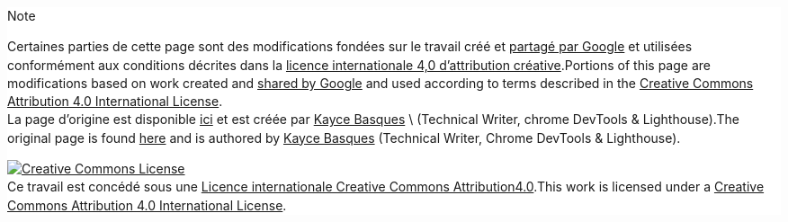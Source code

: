 [CR963183]: https://crbug.com/963183 "DevTools ne sont pas conformes WCAG | Chromium Bogues"  
[CR941561]: https://crbug.com/941561 "Localisabilité de l'| Chromium Bogues"  
[CR987787]: https://crbug.com/987787 "Vue Dom 3D | Chromium Bogues"  

[CSSContentDemo]: https://mathiasbynens.github.io/css-dbg-stories/css-escapes.html "Démonstration du contenu CSS sans paysage"  

[GitHubMicrosoftDocsEdgeDeveloperNewIssue]: https://github.com/MicrosoftDocs/edge-developer/issues/new?title=[DevTools%20Docs%20Feedback] "Nouveau problème : MicrosoftDocs/edge-developer"  

[TheWebWeWant]: https://webwewant.fyi "Le site web que nous voulons"  
[AccessibilityInsights]: https://accessibilityinsights.io "Informations sur l’accessibilité"  
[MDNDocumentObjectModel]: https://developer.mozilla.org/docs/Web/API/Document_Object_Model "Document Object Model (DOM) | MDN"  
[MDNZIndex]: https://developer.mozilla.org/docs/Web/CSS/z-index "z-index | MDN"  
[EdgeDevToolsTwitterAccount]: https://twitter.com/EdgeDevTools "@EdgeDevTools compte Twitter"  

[Webhint]: https://webhint.io "webhint"  

[WebhintBrowserExtension]: https://webhint.io/docs/user-guide/extensions/extension-browser "Webhint Browser Extension | documentation webhint"  
[WebhintVisualStudioCodeExtension]: https://webhint.io/docs/user-guide/extensions/vscode-webhint "Webhint Visual Studio Code extension | documentation webhint"  

> [!NOTE]
> <span data-ttu-id="7d4c0-285">Certaines parties de cette page sont des modifications fondées sur le travail créé et [partagé par Google][GoogleSitePolicies] et utilisées conformément aux conditions décrites dans la [licence internationale 4,0 d’attribution créative][CCA4IL].</span><span class="sxs-lookup"><span data-stu-id="7d4c0-285">Portions of this page are modifications based on work created and [shared by Google][GoogleSitePolicies] and used according to terms described in the [Creative Commons Attribution 4.0 International License][CCA4IL].</span></span>  
> <span data-ttu-id="7d4c0-286">La page d’origine est disponible [ici](https://developer.chrome.com/blog/new-in-devtools-81) et est créée par [Kayce Basques][KayceBasques] \ (Technical Writer, chrome DevTools \& Lighthouse\).</span><span class="sxs-lookup"><span data-stu-id="7d4c0-286">The original page is found [here](https://developer.chrome.com/blog/new-in-devtools-81) and is authored by [Kayce Basques][KayceBasques] \(Technical Writer, Chrome DevTools \& Lighthouse\).</span></span>  

[![Creative Commons License][CCby4Image]][CCA4IL]  
<span data-ttu-id="7d4c0-288">Ce travail est concédé sous une [Licence internationale Creative Commons Attribution4.0][CCA4IL].</span><span class="sxs-lookup"><span data-stu-id="7d4c0-288">This work is licensed under a [Creative Commons Attribution 4.0 International License][CCA4IL].</span></span>  

[CCA4IL]: https://creativecommons.org/licenses/by/4.0  
[CCby4Image]: https://i.creativecommons.org/l/by/4.0/88x31.png  
[GoogleSitePolicies]: https://developers.google.com/terms/site-policies  
[KayceBasques]: https://developers.google.com/web/resources/contributors#kayce-basques  

[DevtoolsDeviceModeIndexSimulateMobileViewport]: ../../../device-mode/index.md#simulate-a-mobile-viewport "Simuler une port d’affichage mobile : simuler des appareils mobiles en mode Microsoft Edge devTools | Documents Microsoft"
[DevtoolsDeviceModeIndexShowDeviceFrame]: ../../../device-mode/index.md#show-device-frame "Afficher l’image de l’appareil : simuler des appareils mobiles en mode Microsoft Edge devTools | Documents Microsoft"
[DevtoolsCommandMenuIndex]: ../../../command-menu/index.md "Exécuter des commandes avec le menu de commande DevTools de Microsoft Edge | Microsoft Docs"  
[DevtoolsDeviceModeIndexThrottleNetworkCpu]: ../../../device-mode/index.md#throttle-the-network-and-cpu "Limiter le réseau et le processeur : simuler des appareils mobiles en mode appareil Microsoft Edge devTools | Documents Microsoft"
[DevtoolsCustomizeIndexSettings]: ../../../customize/index.md#settings "Paramètres-personnaliser Microsoft Edge DevTools | Documents Microsoft"
[DevtoolsStorageCookiesFields]: ../../../storage/cookies.md#fields "Champs : afficher, modifier et supprimer des cookies avec Microsoft Edge devTools | Documents Microsoft"  
[VisualStudioIndex]: ../../../../visual-studio/index.md "Visual Studio | Documents Microsoft"  
[VisualStudioCodeDebuggerEdgeExtension]: ../../../../visual-studio-code/debugger-for-edge.md "Débogger pour les Microsoft Edge Visual Studio Code extension | Documents Microsoft"  
[VisualStudioCodeElementEdgeExtension]: ../../../../visual-studio-code/elements-for-edge.md "Éléments pour les Microsoft Edge Visual Studio Code d’extension | Documents Microsoft"  
[MicrosoftEdgePreviewChannels]: https://www.microsoftedgeinsider.com/download "Canaux d’aperçu Microsoft Edge"  
[VisualStudioCode]: https://code.visualstudio.com "Visual Studio Code"  
[VisualStudioMarketplaceDebuggerEdge]: https://marketplace.visualstudio.com/items?itemName=msjsdiag.debugger-for-edge "Débogger pour Microsoft Edge | Visual Studio Marketplace"  
[VisualStudioMarketplaceElementsMicrosoftEdgeChromiumExtension]: https://marketplace.visualstudio.com/items?itemName=ms-edgedevtools.vscode-edge-devtools "Éléments pour Microsoft Edge \(Chromium\) | Visual Studio Marketplace"  
[VisualStudioMarketplaceWebhintExtension]: https://marketplace.visualstudio.com/items?itemName=webhint.vscode-webhint "webhint | Visual Studio Marketplace"
[TrackingPrevention]: https://blogs.windows.com/msedgedev/2019/12/03/improving-tracking-prevention-microsoft-edge-79 "Amélioration de la prévention du suivi dans Microsoft Edge billet de blog"
[MicrosoftEdgeInsiderAddons]: https://microsoftedge.microsoft.com/addons/detail/webhint/mlgfbihcfnkaenjpdcngdnhcpkdmcdee "Microsoft Edge Insider Addons"  
[MicrosoftVisualStudioDownloads]: https://visualstudio.microsoft.com/downloads "Télécharger Visual Studio 2019 pour Windows & Mac"  
[PostTweetEdgeDevTools]: https://twitter.com/intent/tweet?text=@EdgeDevTools "@EdgeDevTools | Publier un tweet"  
[CR924693]: https://crbug.com/924693 "Demande de fonctionnalité : ajouter Le G4 à la liste des modes d’appareil | Chromium Bogues"  
[CR1030258]: https://crbug.com/1030258 "Cr 1030258 | Chromium Bogues"  
[CR1026879]: https://crbug.com/1026879 "L’onglet Cookie de la console dev n’affiche plus la priorité | Chromium Bogues"  
[CR1029826]: https://crbug.com/1029826 "onglet réseau -> choisir de demander -> copie -> copie car l’extraction ne copie pas les cookies | Chromium Bogues"  
[CR985402]: https://crbug.com/985402 "Les chaînes d’erreur d’icône de manifeste d’application web | Chromium Bogues"  